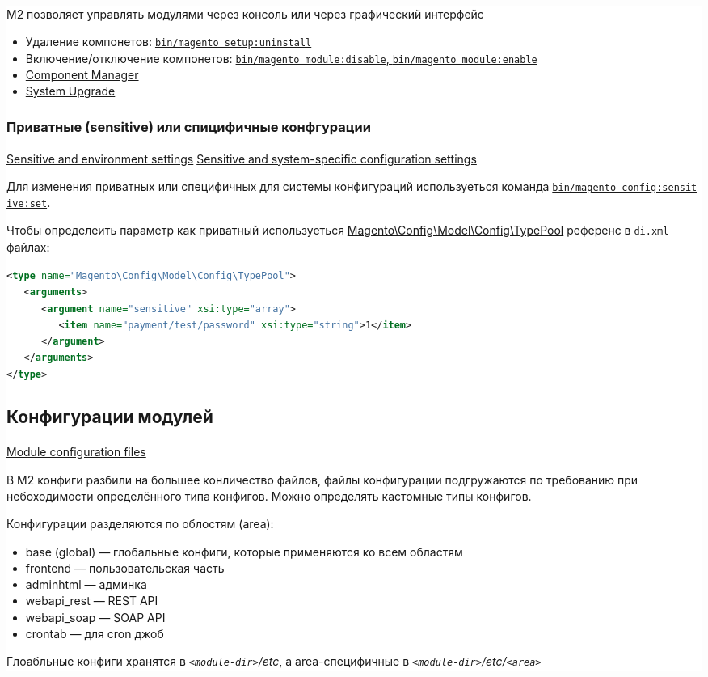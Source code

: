 M2 позволяет управлять модулями через консоль или через графический интерфейс

* Удаление компонетов: [`bin/magento setup:uninstall`](https://devdocs.magento.com/guides/v2.4/install-gde/install/cli/install-cli-uninstall.html)
* Включение/отключение компонетов: [`bin/magento module:disable`, `bin/magento module:enable`](https://devdocs.magento.com/guides/v2.4/install-gde/install/cli/install-cli-subcommands-enable.html#instgde-cli-subcommands-enable-disable)
* [Component Manager](https://devdocs.magento.com/guides/v2.4/comp-mgr/module-man/compman-start.html)
* [System Upgrade](https://devdocs.magento.com/guides/v2.4/comp-mgr/upgrader/upgrade-start.html)

### Приватные (sensitive) или спицифичные конфгурации

[Sensitive and environment settings](https://devdocs.magento.com/guides/v2.4/extension-dev-guide/configuration/sensitive-and-environment-settings.html#how-to-specify-values-as-sensitive-or-system-specific)
[Sensitive and system-specific configuration settings](https://devdocs.magento.com/guides/v2.4/extension-dev-guide/build/di-xml-file.html)

Для изменения приватных или специфичных для системы конфигураций используеться команда [`bin/magento config:sensitive:set`](https://devdocs.magento.com/guides/v2.4/config-guide/cli/config-cli-subcommands-config-mgmt-set.html).

Чтобы определеить параметр как приватный используеться [Magento\Config\Model\Config\TypePool](https://github.com/magento/magento2/blob/2.4/app/code/Magento/Config/Model/Config/TypePool.php) референс в `di.xml` файлах:
```xml
<type name="Magento\Config\Model\Config\TypePool">
   <arguments>
      <argument name="sensitive" xsi:type="array">
         <item name="payment/test/password" xsi:type="string">1</item>
      </argument>
   </arguments>
</type>
```

## Конфигурации модулей

[Module configuration files](https://devdocs.magento.com/guides/v2.4/config-guide/config/config-files.html)

В M2 конфиги разбили на большее конличество файлов, файлы конфигурации подгружаются по требованию при небоходимости определённого типа конфигов. Можно определять кастомные типы конфигов.

Конфигурации разделяются по облостям (area):
* base (global) — глобальные конфиги, которые применяются ко всем областям
* frontend — пользовательская часть
* adminhtml — админка
* webapi_rest — REST API
* webapi_soap — SOAP API
* crontab — для cron джоб

Глоабльные конфиги хранятся в _`<module-dir>`/etc_, а area-специфичные в _`<module-dir>`/etc/`<area>`_
